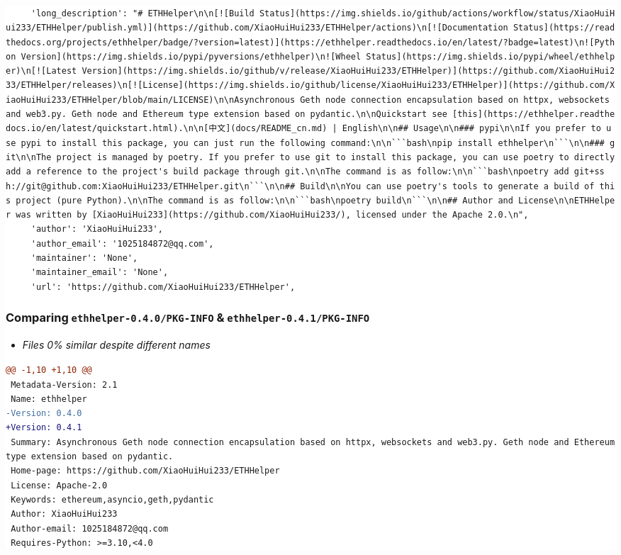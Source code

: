 ```diff
     'long_description': "# ETHHelper\n\n[![Build Status](https://img.shields.io/github/actions/workflow/status/XiaoHuiHui233/ETHHelper/publish.yml)](https://github.com/XiaoHuiHui233/ETHHelper/actions)\n[![Documentation Status](https://readthedocs.org/projects/ethhelper/badge/?version=latest)](https://ethhelper.readthedocs.io/en/latest/?badge=latest)\n![Python Version](https://img.shields.io/pypi/pyversions/ethhelper)\n![Wheel Status](https://img.shields.io/pypi/wheel/ethhelper)\n[![Latest Version](https://img.shields.io/github/v/release/XiaoHuiHui233/ETHHelper)](https://github.com/XiaoHuiHui233/ETHHelper/releases)\n[![License](https://img.shields.io/github/license/XiaoHuiHui233/ETHHelper)](https://github.com/XiaoHuiHui233/ETHHelper/blob/main/LICENSE)\n\nAsynchronous Geth node connection encapsulation based on httpx, websockets and web3.py. Geth node and Ethereum type extension based on pydantic.\n\nQuickstart see [this](https://ethhelper.readthedocs.io/en/latest/quickstart.html).\n\n[中文](docs/README_cn.md) | English\n\n## Usage\n\n### pypi\n\nIf you prefer to use pypi to install this package, you can just run the following command:\n\n```bash\npip install ethhelper\n```\n\n### git\n\nThe project is managed by poetry. If you prefer to use git to install this package, you can use poetry to directly add a reference to the project's build package through git.\n\nThe command is as follow:\n\n```bash\npoetry add git+ssh://git@github.com:XiaoHuiHui233/ETHHelper.git\n```\n\n## Build\n\nYou can use poetry's tools to generate a build of this project (pure Python).\n\nThe command is as follow:\n\n```bash\npoetry build\n```\n\n## Author and License\n\nETHHelper was written by [XiaoHuiHui233](https://github.com/XiaoHuiHui233/), licensed under the Apache 2.0.\n",
     'author': 'XiaoHuiHui233',
     'author_email': '1025184872@qq.com',
     'maintainer': 'None',
     'maintainer_email': 'None',
     'url': 'https://github.com/XiaoHuiHui233/ETHHelper',
```

### Comparing `ethhelper-0.4.0/PKG-INFO` & `ethhelper-0.4.1/PKG-INFO`

 * *Files 0% similar despite different names*

```diff
@@ -1,10 +1,10 @@
 Metadata-Version: 2.1
 Name: ethhelper
-Version: 0.4.0
+Version: 0.4.1
 Summary: Asynchronous Geth node connection encapsulation based on httpx, websockets and web3.py. Geth node and Ethereum type extension based on pydantic.
 Home-page: https://github.com/XiaoHuiHui233/ETHHelper
 License: Apache-2.0
 Keywords: ethereum,asyncio,geth,pydantic
 Author: XiaoHuiHui233
 Author-email: 1025184872@qq.com
 Requires-Python: >=3.10,<4.0
```

